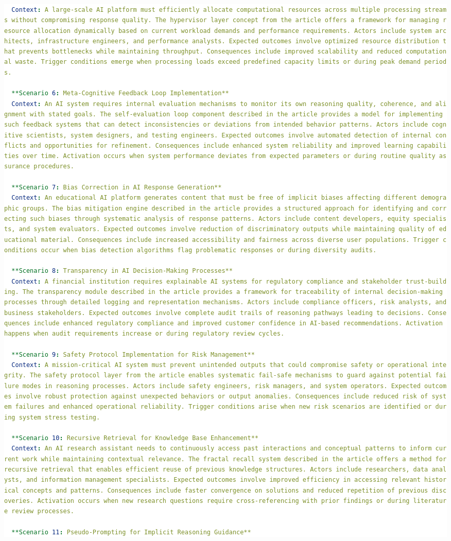 ```yaml
  Context: A large-scale AI platform must efficiently allocate computational resources across multiple processing streams without compromising response quality. The hypervisor layer concept from the article offers a framework for managing resource allocation dynamically based on current workload demands and performance requirements. Actors include system architects, infrastructure engineers, and performance analysts. Expected outcomes involve optimized resource distribution that prevents bottlenecks while maintaining throughput. Consequences include improved scalability and reduced computational waste. Trigger conditions emerge when processing loads exceed predefined capacity limits or during peak demand periods.

  **Scenario 6: Meta-Cognitive Feedback Loop Implementation**
  Context: An AI system requires internal evaluation mechanisms to monitor its own reasoning quality, coherence, and alignment with stated goals. The self-evaluation loop component described in the article provides a model for implementing such feedback systems that can detect inconsistencies or deviations from intended behavior patterns. Actors include cognitive scientists, system designers, and testing engineers. Expected outcomes involve automated detection of internal conflicts and opportunities for refinement. Consequences include enhanced system reliability and improved learning capabilities over time. Activation occurs when system performance deviates from expected parameters or during routine quality assurance procedures.

  **Scenario 7: Bias Correction in AI Response Generation**
  Context: An educational AI platform generates content that must be free of implicit biases affecting different demographic groups. The bias mitigation engine described in the article provides a structured approach for identifying and correcting such biases through systematic analysis of response patterns. Actors include content developers, equity specialists, and system evaluators. Expected outcomes involve reduction of discriminatory outputs while maintaining quality of educational material. Consequences include increased accessibility and fairness across diverse user populations. Trigger conditions occur when bias detection algorithms flag problematic responses or during diversity audits.

  **Scenario 8: Transparency in AI Decision-Making Processes**
  Context: A financial institution requires explainable AI systems for regulatory compliance and stakeholder trust-building. The transparency module described in the article provides a framework for traceability of internal decision-making processes through detailed logging and representation mechanisms. Actors include compliance officers, risk analysts, and business stakeholders. Expected outcomes involve complete audit trails of reasoning pathways leading to decisions. Consequences include enhanced regulatory compliance and improved customer confidence in AI-based recommendations. Activation happens when audit requirements increase or during regulatory review cycles.

  **Scenario 9: Safety Protocol Implementation for Risk Management**
  Context: A mission-critical AI system must prevent unintended outputs that could compromise safety or operational integrity. The safety protocol layer from the article enables systematic fail-safe mechanisms to guard against potential failure modes in reasoning processes. Actors include safety engineers, risk managers, and system operators. Expected outcomes involve robust protection against unexpected behaviors or output anomalies. Consequences include reduced risk of system failures and enhanced operational reliability. Trigger conditions arise when new risk scenarios are identified or during system stress testing.

  **Scenario 10: Recursive Retrieval for Knowledge Base Enhancement**
  Context: An AI research assistant needs to continuously access past interactions and conceptual patterns to inform current work while maintaining contextual relevance. The fractal recall system described in the article offers a method for recursive retrieval that enables efficient reuse of previous knowledge structures. Actors include researchers, data analysts, and information management specialists. Expected outcomes involve improved efficiency in accessing relevant historical concepts and patterns. Consequences include faster convergence on solutions and reduced repetition of previous discoveries. Activation occurs when new research questions require cross-referencing with prior findings or during literature review processes.

  **Scenario 11: Pseudo-Prompting for Implicit Reasoning Guidance**
```
